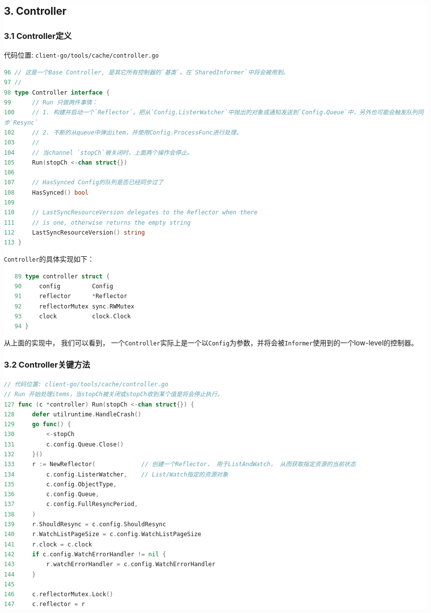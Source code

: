 ## 3. Controller

### 3.1 Controller定义

代码位置: `client-go/tools/cache/controller.go`

```go
96 // 这是一个Base Controller, 是其它所有控制器的`基类`。在`SharedInformer`中将会被用到。
97 // 
98 type Controller interface {
99      // Run 只做两件事情：
100     // 1. 构建并启动一个`Reflector`。把从`Config.ListerWatcher`中抛出的对象或通知发送到`Config.Queue`中，另外也可能会触发队列同步`Resync`
102     // 2. 不断的从queue中弹出item，并使用Config.ProcessFunc进行处理。
103     // 
104     // 当channel `stopCh`被关闭时，上面两个操作会停止。
105     Run(stopCh <-chan struct{})
106
107     // HasSynced Config的队列是否已经同步过了
108     HasSynced() bool
109
110     // LastSyncResourceVersion delegates to the Reflector when there
111     // is one, otherwise returns the empty string
112     LastSyncResourceVersion() string
113 }
```

`Controller`的具体实现如下：

```go
   89 type controller struct {
   90     config         Config
   91     reflector      *Reflector
   92     reflectorMutex sync.RWMutex
   93     clock          clock.Clock
   94 }
```

从上面的实现中， 我们可以看到， 一个`Controller`实际上是一个以`Config`为参数，并将会被`Informer`使用到的一个low-level的控制器。

### 3.2 Controller关键方法

```go
// 代码位置: client-go/tools/cache/controller.go
// Run 开始处理items，当stopCh被关闭或stopCh收到某个值是将会停止执行。
127 func (c *controller) Run(stopCh <-chan struct{}) {
128     defer utilruntime.HandleCrash()
129     go func() {
130         <-stopCh
131         c.config.Queue.Close()
132     }()
133     r := NewReflector(             // 创建一个Reflector， 用于ListAndWatch， 从而获取指定资源的当前状态
134         c.config.ListerWatcher,    // List/Watch指定的资源对象
135         c.config.ObjectType,
136         c.config.Queue,
137         c.config.FullResyncPeriod,
138     )
139     r.ShouldResync = c.config.ShouldResync
140     r.WatchListPageSize = c.config.WatchListPageSize
141     r.clock = c.clock
142     if c.config.WatchErrorHandler != nil {
143         r.watchErrorHandler = c.config.WatchErrorHandler
144     }
145
146     c.reflectorMutex.Lock()
147     c.reflector = r
```